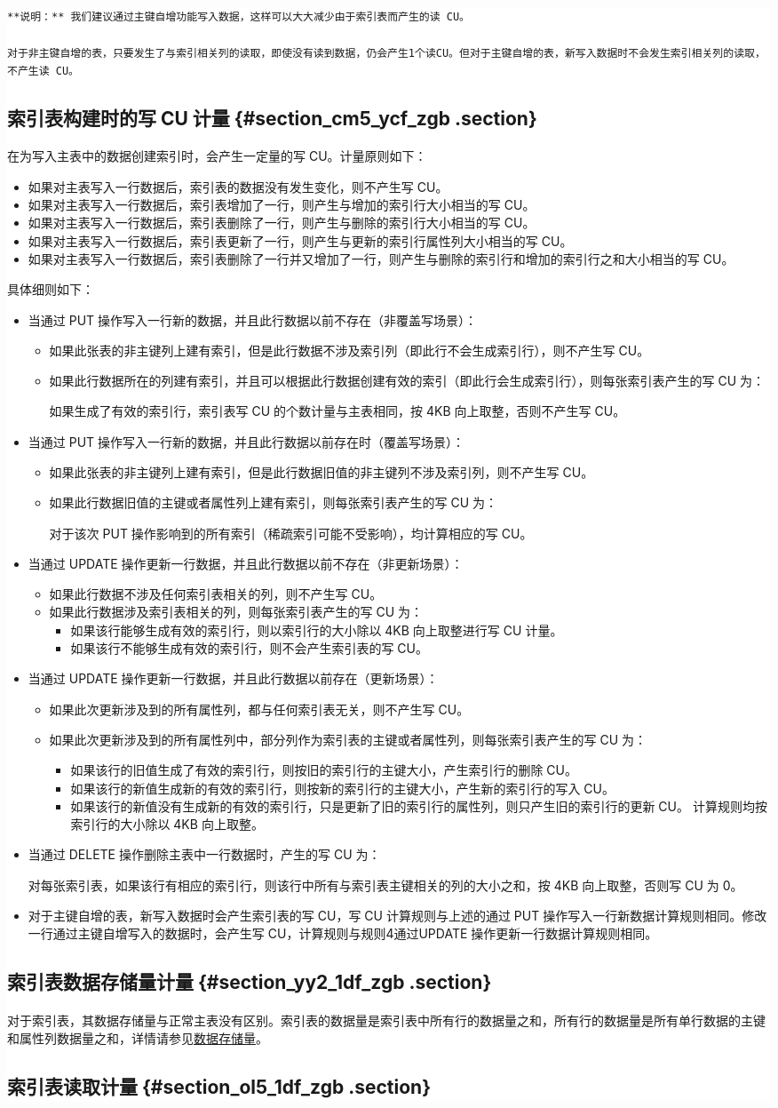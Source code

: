     **说明：** 我们建议通过主键自增功能写入数据，这样可以大大减少由于索引表而产生的读 CU。

    对于非主键自增的表，只要发生了与索引相关列的读取，即使没有读到数据，仍会产生1个读CU。但对于主键自增的表，新写入数据时不会发生索引相关列的读取，不产生读 CU。


## 索引表构建时的写 CU 计量 {#section_cm5_ycf_zgb .section}

在为写入主表中的数据创建索引时，会产生一定量的写 CU。计量原则如下：

-   如果对主表写入一行数据后，索引表的数据没有发生变化，则不产生写 CU。
-   如果对主表写入一行数据后，索引表增加了一行，则产生与增加的索引行大小相当的写 CU。
-   如果对主表写入一行数据后，索引表删除了一行，则产生与删除的索引行大小相当的写 CU。
-   如果对主表写入一行数据后，索引表更新了一行，则产生与更新的索引行属性列大小相当的写 CU。
-   如果对主表写入一行数据后，索引表删除了一行并又增加了一行，则产生与删除的索引行和增加的索引行之和大小相当的写 CU。

具体细则如下：

-   当通过 PUT 操作写入一行新的数据，并且此行数据以前不存在（非覆盖写场景）：
    -   如果此张表的非主键列上建有索引，但是此行数据不涉及索引列（即此行不会生成索引行），则不产生写 CU。
    -   如果此行数据所在的列建有索引，并且可以根据此行数据创建有效的索引（即此行会生成索引行），则每张索引表产生的写 CU 为：

        如果生成了有效的索引行，索引表写 CU 的个数计量与主表相同，按 4KB 向上取整，否则不产生写 CU。

-   当通过 PUT 操作写入一行新的数据，并且此行数据以前存在时（覆盖写场景）：
    -   如果此张表的非主键列上建有索引，但是此行数据旧值的非主键列不涉及索引列，则不产生写 CU。
    -   如果此行数据旧值的主键或者属性列上建有索引，则每张索引表产生的写 CU 为：

        对于该次 PUT 操作影响到的所有索引（稀疏索引可能不受影响），均计算相应的写 CU。

-   当通过 UPDATE 操作更新一行数据，并且此行数据以前不存在（非更新场景）：
    -   如果此行数据不涉及任何索引表相关的列，则不产生写 CU。
    -   如果此行数据涉及索引表相关的列，则每张索引表产生的写 CU 为：
        -   如果该行能够生成有效的索引行，则以索引行的大小除以 4KB 向上取整进行写 CU 计量。
        -   如果该行不能够生成有效的索引行，则不会产生索引表的写 CU。
-   当通过 UPDATE 操作更新一行数据，并且此行数据以前存在（更新场景）：
    -   如果此次更新涉及到的所有属性列，都与任何索引表无关，则不产生写 CU。
    -   如果此次更新涉及到的所有属性列中，部分列作为索引表的主键或者属性列，则每张索引表产生的写 CU 为：

        -   如果该行的旧值生成了有效的索引行，则按旧的索引行的主键大小，产生索引行的删除 CU。
        -   如果该行的新值生成新的有效的索引行，则按新的索引行的主键大小，产生新的索引行的写入 CU。
        -   如果该行的新值没有生成新的有效的索引行，只是更新了旧的索引行的属性列，则只产生旧的索引行的更新 CU。
        计算规则均按索引行的大小除以 4KB 向上取整。

-   当通过 DELETE 操作删除主表中一行数据时，产生的写 CU 为：

    对每张索引表，如果该行有相应的索引行，则该行中所有与索引表主键相关的列的大小之和，按 4KB 向上取整，否则写 CU 为 0。

-   对于主键自增的表，新写入数据时会产生索引表的写 CU，写 CU 计算规则与上述的通过 PUT 操作写入一行新数据计算规则相同。修改一行通过主键自增写入的数据时，会产生写 CU，计算规则与规则4通过UPDATE 操作更新一行数据计算规则相同。

## 索引表数据存储量计量 {#section_yy2_1df_zgb .section}

对于索引表，其数据存储量与正常主表没有区别。索引表的数据量是索引表中所有行的数据量之和，所有行的数据量是所有单行数据的主键和属性列数据量之和，详情请参见[数据存储量](../../../../../cn.zh-CN/产品定价/数据存储量.md#)。

## 索引表读取计量 {#section_ol5_1df_zgb .section}
